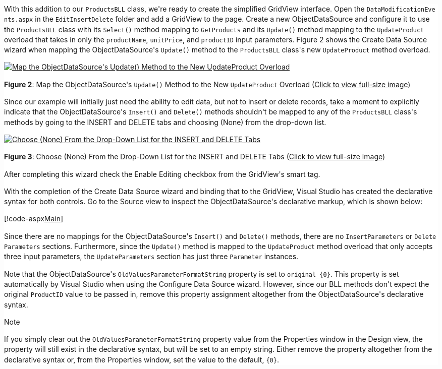 With this addition to our `ProductsBLL` class, we're ready to create the simplified GridView interface. Open the `DataModificationEvents.aspx` in the `EditInsertDelete` folder and add a GridView to the page. Create a new ObjectDataSource and configure it to use the `ProductsBLL` class with its `Select()` method mapping to `GetProducts` and its `Update()` method mapping to the `UpdateProduct` overload that takes in only the `productName`, `unitPrice`, and `productID` input parameters. Figure 2 shows the Create Data Source wizard when mapping the ObjectDataSource's `Update()` method to the `ProductsBLL` class's new `UpdateProduct` method overload.


[![Map the ObjectDataSource's Update() Method to the New UpdateProduct Overload](examining-the-events-associated-with-inserting-updating-and-deleting-cs/_static/image5.png)](examining-the-events-associated-with-inserting-updating-and-deleting-cs/_static/image4.png)

**Figure 2**: Map the ObjectDataSource's `Update()` Method to the New `UpdateProduct` Overload ([Click to view full-size image](examining-the-events-associated-with-inserting-updating-and-deleting-cs/_static/image6.png))


Since our example will initially just need the ability to edit data, but not to insert or delete records, take a moment to explicitly indicate that the ObjectDataSource's `Insert()` and `Delete()` methods shouldn't be mapped to any of the `ProductsBLL` class's methods by going to the INSERT and DELETE tabs and choosing (None) from the drop-down list.


[![Choose (None) From the Drop-Down List for the INSERT and DELETE Tabs](examining-the-events-associated-with-inserting-updating-and-deleting-cs/_static/image8.png)](examining-the-events-associated-with-inserting-updating-and-deleting-cs/_static/image7.png)

**Figure 3**: Choose (None) From the Drop-Down List for the INSERT and DELETE Tabs ([Click to view full-size image](examining-the-events-associated-with-inserting-updating-and-deleting-cs/_static/image9.png))


After completing this wizard check the Enable Editing checkbox from the GridView's smart tag.

With the completion of the Create Data Source wizard and binding that to the GridView, Visual Studio has created the declarative syntax for both controls. Go to the Source view to inspect the ObjectDataSource's declarative markup, which is shown below:


[!code-aspx[Main](examining-the-events-associated-with-inserting-updating-and-deleting-cs/samples/sample2.aspx)]

Since there are no mappings for the ObjectDataSource's `Insert()` and `Delete()` methods, there are no `InsertParameters` or `DeleteParameters` sections. Furthermore, since the `Update()` method is mapped to the `UpdateProduct` method overload that only accepts three input parameters, the `UpdateParameters` section has just three `Parameter` instances.

Note that the ObjectDataSource's `OldValuesParameterFormatString` property is set to `original_{0}`. This property is set automatically by Visual Studio when using the Configure Data Source wizard. However, since our BLL methods don't expect the original `ProductID` value to be passed in, remove this property assignment altogether from the ObjectDataSource's declarative syntax.

> [!NOTE]
> If you simply clear out the `OldValuesParameterFormatString` property value from the Properties window in the Design view, the property will still exist in the declarative syntax, but will be set to an empty string. Either remove the property altogether from the declarative syntax or, from the Properties window, set the value to the default, `{0}`.

